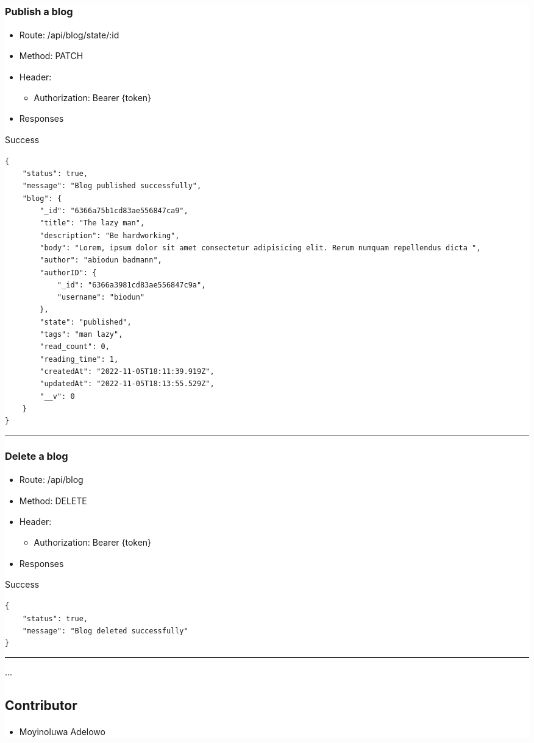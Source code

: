 ### Publish a blog

- Route: /api/blog/state/:id
- Method: PATCH
- Header:
    - Authorization: Bearer {token}
  
- Responses

Success
```
{
    "status": true,
    "message": "Blog published successfully",
    "blog": {
        "_id": "6366a75b1cd83ae556847ca9",
        "title": "The lazy man",
        "description": "Be hardworking",
        "body": "Lorem, ipsum dolor sit amet consectetur adipisicing elit. Rerum numquam repellendus dicta ",
        "author": "abiodun badmann",
        "authorID": {
            "_id": "6366a3981cd83ae556847c9a",
            "username": "biodun"
        },
        "state": "published",
        "tags": "man lazy",
        "read_count": 0,
        "reading_time": 1,
        "createdAt": "2022-11-05T18:11:39.919Z",
        "updatedAt": "2022-11-05T18:13:55.529Z",
        "__v": 0
    }
}
```
---

### Delete a blog

- Route: /api/blog
- Method: DELETE
- Header:
    - Authorization: Bearer {token}

- Responses

Success
```
{
    "status": true,
    "message": "Blog deleted successfully"
}
```
---

...

## Contributor
- Moyinoluwa Adelowo
